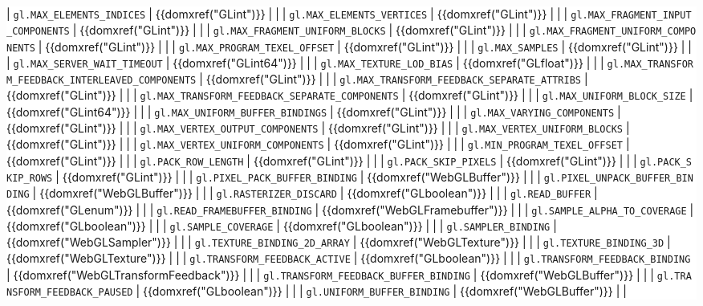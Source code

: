 | `gl.MAX_ELEMENTS_INDICES`                          | {{domxref("GLint")}}                  |      |
| `gl.MAX_ELEMENTS_VERTICES`                         | {{domxref("GLint")}}                  |      |
| `gl.MAX_FRAGMENT_INPUT_COMPONENTS`                 | {{domxref("GLint")}}                  |      |
| `gl.MAX_FRAGMENT_UNIFORM_BLOCKS`                   | {{domxref("GLint")}}                  |      |
| `gl.MAX_FRAGMENT_UNIFORM_COMPONENTS`               | {{domxref("GLint")}}                  |      |
| `gl.MAX_PROGRAM_TEXEL_OFFSET`                      | {{domxref("GLint")}}                  |      |
| `gl.MAX_SAMPLES`                                   | {{domxref("GLint")}}                  |      |
| `gl.MAX_SERVER_WAIT_TIMEOUT`                       | {{domxref("GLint64")}}                |      |
| `gl.MAX_TEXTURE_LOD_BIAS`                          | {{domxref("GLfloat")}}                |      |
| `gl.MAX_TRANSFORM_FEEDBACK_INTERLEAVED_COMPONENTS` | {{domxref("GLint")}}                  |      |
| `gl.MAX_TRANSFORM_FEEDBACK_SEPARATE_ATTRIBS`       | {{domxref("GLint")}}                  |      |
| `gl.MAX_TRANSFORM_FEEDBACK_SEPARATE_COMPONENTS`    | {{domxref("GLint")}}                  |      |
| `gl.MAX_UNIFORM_BLOCK_SIZE`                        | {{domxref("GLint64")}}                |      |
| `gl.MAX_UNIFORM_BUFFER_BINDINGS`                   | {{domxref("GLint")}}                  |      |
| `gl.MAX_VARYING_COMPONENTS`                        | {{domxref("GLint")}}                  |      |
| `gl.MAX_VERTEX_OUTPUT_COMPONENTS`                  | {{domxref("GLint")}}                  |      |
| `gl.MAX_VERTEX_UNIFORM_BLOCKS`                     | {{domxref("GLint")}}                  |      |
| `gl.MAX_VERTEX_UNIFORM_COMPONENTS`                 | {{domxref("GLint")}}                  |      |
| `gl.MIN_PROGRAM_TEXEL_OFFSET`                      | {{domxref("GLint")}}                  |      |
| `gl.PACK_ROW_LENGTH`                               | {{domxref("GLint")}}                  |      |
| `gl.PACK_SKIP_PIXELS`                              | {{domxref("GLint")}}                  |      |
| `gl.PACK_SKIP_ROWS`                                | {{domxref("GLint")}}                  |      |
| `gl.PIXEL_PACK_BUFFER_BINDING`                     | {{domxref("WebGLBuffer")}}            |      |
| `gl.PIXEL_UNPACK_BUFFER_BINDING`                   | {{domxref("WebGLBuffer")}}            |      |
| `gl.RASTERIZER_DISCARD`                            | {{domxref("GLboolean")}}              |      |
| `gl.READ_BUFFER`                                   | {{domxref("GLenum")}}                 |      |
| `gl.READ_FRAMEBUFFER_BINDING`                      | {{domxref("WebGLFramebuffer")}}       |      |
| `gl.SAMPLE_ALPHA_TO_COVERAGE`                      | {{domxref("GLboolean")}}              |      |
| `gl.SAMPLE_COVERAGE`                               | {{domxref("GLboolean")}}              |      |
| `gl.SAMPLER_BINDING`                               | {{domxref("WebGLSampler")}}           |      |
| `gl.TEXTURE_BINDING_2D_ARRAY`                      | {{domxref("WebGLTexture")}}           |      |
| `gl.TEXTURE_BINDING_3D`                            | {{domxref("WebGLTexture")}}           |      |
| `gl.TRANSFORM_FEEDBACK_ACTIVE`                     | {{domxref("GLboolean")}}              |      |
| `gl.TRANSFORM_FEEDBACK_BINDING`                    | {{domxref("WebGLTransformFeedback")}} |      |
| `gl.TRANSFORM_FEEDBACK_BUFFER_BINDING`             | {{domxref("WebGLBuffer")}}            |      |
| `gl.TRANSFORM_FEEDBACK_PAUSED`                     | {{domxref("GLboolean")}}              |      |
| `gl.UNIFORM_BUFFER_BINDING`                        | {{domxref("WebGLBuffer")}}            |      |